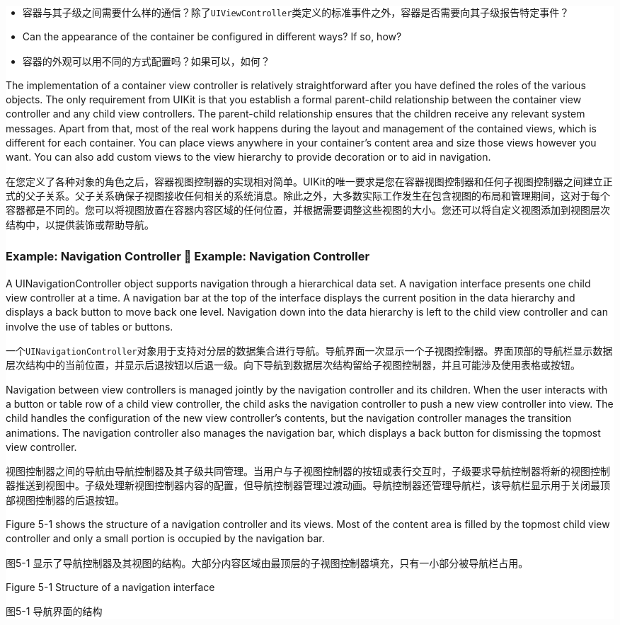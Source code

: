 * 容器与其子级之间需要什么样的通信？除了`UIViewController`类定义的标准事件之外，容器是否需要向其子级报告特定事件？

* Can the appearance of the container be configured in different ways? If so, how?

* 容器的外观可以用不同的方式配置吗？如果可以，如何？

The implementation of a container view controller is relatively straightforward after you have defined the roles of the various objects. The only requirement from UIKit is that you establish a formal parent-child relationship between the container view controller and any child view controllers. The parent-child relationship ensures that the children receive any relevant system messages. Apart from that, most of the real work happens during the layout and management of the contained views, which is different for each container. You can place views anywhere in your container’s content area and size those views however you want. You can also add custom views to the view hierarchy to provide decoration or to aid in navigation.

在您定义了各种对象的角色之后，容器视图控制器的实现相对简单。UIKit的唯一要求是您在容器视图控制器和任何子视图控制器之间建立正式的父子关系。父子关系确保子视图接收任何相关的系统消息。除此之外，大多数实际工作发生在包含视图的布局和管理期间，这对于每个容器都是不同的。您可以将视图放置在容器内容区域的任何位置，并根据需要调整这些视图的大小。您还可以将自定义视图添加到视图层次结构中，以提供装饰或帮助导航。


### Example: Navigation Controller 🍟 Example: Navigation Controller

A UINavigationController object supports navigation through a hierarchical data set. A navigation interface presents one child view controller at a time. A navigation bar at the top of the interface displays the current position in the data hierarchy and displays a back button to move back one level. Navigation down into the data hierarchy is left to the child view controller and can involve the use of tables or buttons.

一个`UINavigationController`对象用于支持对分层的数据集合进行导航。导航界面一次显示一个子视图控制器。界面顶部的导航栏显示数据层次结构中的当前位置，并显示后退按钮以后退一级。向下导航到数据层次结构留给子视图控制器，并且可能涉及使用表格或按钮。

Navigation between view controllers is managed jointly by the navigation controller and its children. When the user interacts with a button or table row of a child view controller, the child asks the navigation controller to push a new view controller into view. The child handles the configuration of the new view controller’s contents, but the navigation controller manages the transition animations. The navigation controller also manages the navigation bar, which displays a back button for dismissing the topmost view controller.

视图控制器之间的导航由导航控制器及其子级共同管理。当用户与子视图控制器的按钮或表行交互时，子级要求导航控制器将新的视图控制器推送到视图中。子级处理新视图控制器内容的配置，但导航控制器管理过渡动画。导航控制器还管理导航栏，该导航栏显示用于关闭最顶部视图控制器的后退按钮。

Figure 5-1 shows the structure of a navigation controller and its views. Most of the content area is filled by the topmost child view controller and only a small portion is occupied by the navigation bar.

图5-1 显示了导航控制器及其视图的结构。大部分内容区域由最顶层的子视图控制器填充，只有一小部分被导航栏占用。

Figure 5-1 Structure of a navigation interface

图5-1 导航界面的结构
